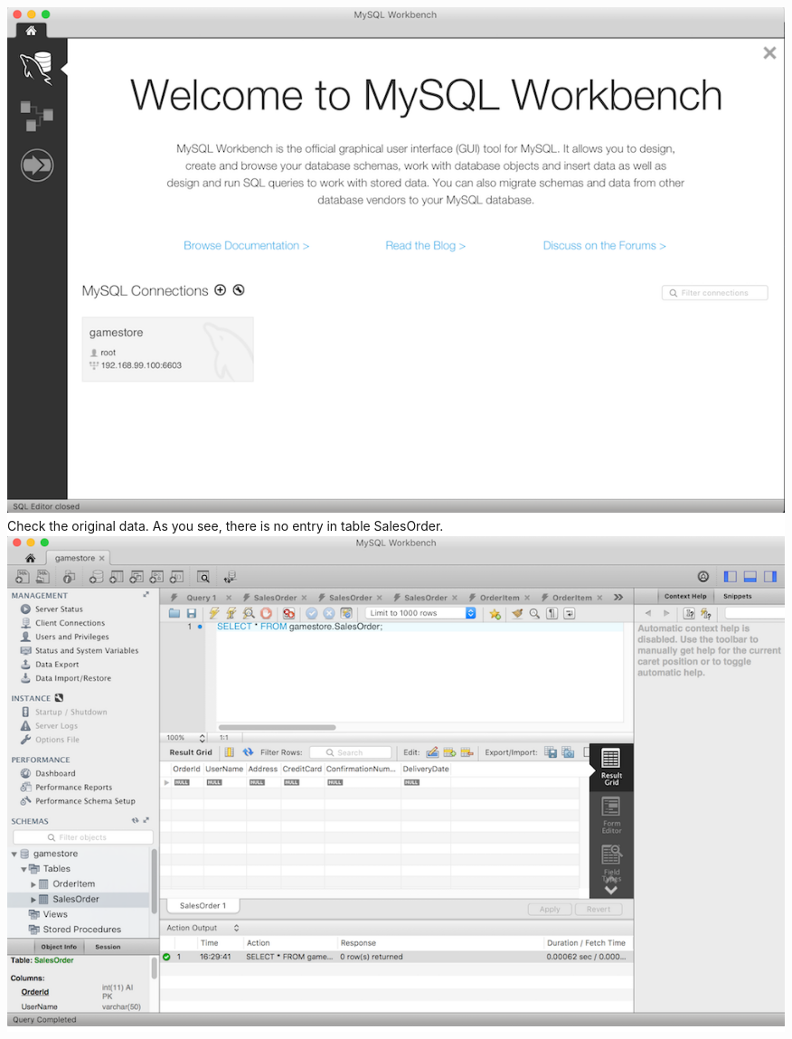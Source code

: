 ![MIME Type](/public/pics/2016-09-12/workbench.png)  
Check the original data. As you see, there is no entry in table SalesOrder.
![MIME Type](/public/pics/2016-09-12/original.png)  
